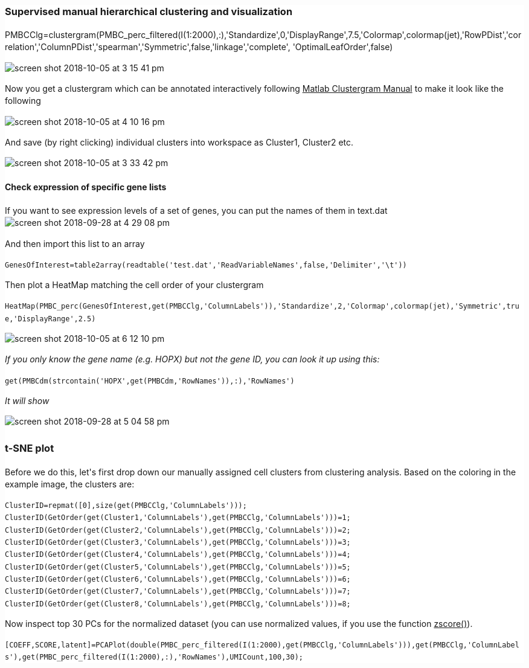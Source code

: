 ### Supervised manual hierarchical clustering and visualization

PMBCClg=clustergram(PMBC_perc_filtered(I(1:2000),:),'Standardize',0,'DisplayRange',7.5,'Colormap',colormap(jet),'RowPDist','correlation','ColumnPDist','spearman','Symmetric',false,'linkage','complete', 'OptimalLeafOrder',false)

<img width="735" alt="screen shot 2018-10-05 at 3 15 41 pm" src="https://user-images.githubusercontent.com/4110443/46562583-8c18c400-c8b1-11e8-9b8c-6d3828650f16.png">

Now you get a clustergram which can be annotated interactively following [Matlab Clustergram Manual](https://www.mathworks.com/help/bioinfo/ref/clustergram.html) to make it look like the following

<img width="816" alt="screen shot 2018-10-05 at 4 10 16 pm" src="https://user-images.githubusercontent.com/4110443/46563949-321bfc80-c8b9-11e8-91a8-a37fd0e8f0ea.png">

And save (by right clicking) individual clusters into workspace as Cluster1, Cluster2 etc.

<img width="472" alt="screen shot 2018-10-05 at 3 33 42 pm" src="https://user-images.githubusercontent.com/4110443/46563037-1f52f900-c8b4-11e8-846c-14735f7538d1.png">

#### Check expression of specific gene lists

If you want to see expression levels of a set of genes, you can put the names of them in text.dat
![screen shot 2018-09-28 at 4 29 08 pm](https://user-images.githubusercontent.com/4110443/46237810-c7f4dc00-c33b-11e8-9ace-9cd51846d6bf.png)

And then import this list to an array
```
GenesOfInterest=table2array(readtable('test.dat','ReadVariableNames',false,'Delimiter','\t'))
```
Then plot a HeatMap matching the cell order of your clustergram
```
HeatMap(PMBC_perc(GenesOfInterest,get(PMBCClg,'ColumnLabels')),'Standardize',2,'Colormap',colormap(jet),'Symmetric',true,'DisplayRange',2.5)
```
<img width="771" alt="screen shot 2018-10-05 at 6 12 10 pm" src="https://user-images.githubusercontent.com/4110443/46565895-37ce0e00-c8ca-11e8-97c1-dcb391241ee4.png">


*If you only know the gene name (e.g. HOPX) but not the gene ID, you can look it up using this:*
```
get(PMBCdm(strcontain('HOPX',get(PMBCdm,'RowNames')),:),'RowNames')
```
*It will show*

![screen shot 2018-09-28 at 5 04 58 pm](https://user-images.githubusercontent.com/4110443/46238414-aa764100-c340-11e8-8554-5be376fa6801.png)

### t-SNE plot
Before we do this, let's first drop down our manually assigned cell clusters from clustering analysis.
Based on the coloring in the example image, the clusters are:
```
ClusterID=repmat([0],size(get(PMBCClg,'ColumnLabels')));
ClusterID(GetOrder(get(Cluster1,'ColumnLabels'),get(PMBCClg,'ColumnLabels')))=1;
ClusterID(GetOrder(get(Cluster2,'ColumnLabels'),get(PMBCClg,'ColumnLabels')))=2;
ClusterID(GetOrder(get(Cluster3,'ColumnLabels'),get(PMBCClg,'ColumnLabels')))=3;
ClusterID(GetOrder(get(Cluster4,'ColumnLabels'),get(PMBCClg,'ColumnLabels')))=4;
ClusterID(GetOrder(get(Cluster5,'ColumnLabels'),get(PMBCClg,'ColumnLabels')))=5;
ClusterID(GetOrder(get(Cluster6,'ColumnLabels'),get(PMBCClg,'ColumnLabels')))=6;
ClusterID(GetOrder(get(Cluster7,'ColumnLabels'),get(PMBCClg,'ColumnLabels')))=7;
ClusterID(GetOrder(get(Cluster8,'ColumnLabels'),get(PMBCClg,'ColumnLabels')))=8;
```
Now inspect top 30 PCs for the normalized dataset (you can use normalized values, if you use the function [zscore()](https://www.mathworks.com/help/stats/zscore.html?searchHighlight=zscore&s_tid=doc_srchtitle)).
```
[COEFF,SCORE,latent]=PCAPlot(double(PMBC_perc_filtered(I(1:2000),get(PMBCClg,'ColumnLabels'))),get(PMBCClg,'ColumnLabels'),get(PMBC_perc_filtered(I(1:2000),:),'RowNames'),UMICount,100,30);
```